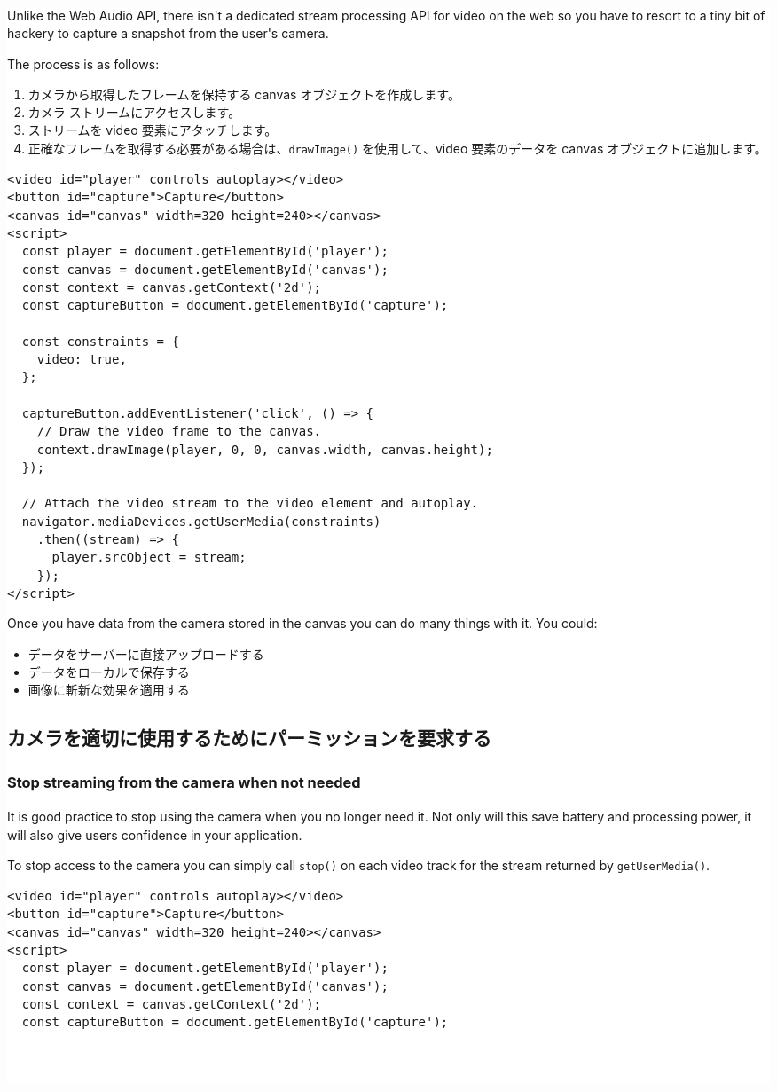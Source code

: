 Unlike the Web Audio API, there isn't a dedicated stream processing API for video on the web so you have to resort to a tiny bit of hackery to capture a snapshot from the user's camera.

The process is as follows:

1. カメラから取得したフレームを保持する canvas オブジェクトを作成します。
2. カメラ ストリームにアクセスします。
3. ストリームを video 要素にアタッチします。
4. 正確なフレームを取得する必要がある場合は、`drawImage()` を使用して、video 要素のデータを canvas オブジェクトに追加します。

<pre class="prettyprint">&lt;video id="player" controls autoplay>&lt;/video>
&lt;button id="capture">Capture&lt;/button>
&lt;canvas id="canvas" width=320 height=240>&lt;/canvas>
&lt;script>
  const player = document.getElementById('player');
  const canvas = document.getElementById('canvas');
  const context = canvas.getContext('2d');
  const captureButton = document.getElementById('capture');

  const constraints = {
    video: true,
  };

  captureButton.addEventListener('click', () => {
    // Draw the video frame to the canvas.
    context.drawImage(player, 0, 0, canvas.width, canvas.height);
  });

  // Attach the video stream to the video element and autoplay.
  navigator.mediaDevices.getUserMedia(constraints)
    .then((stream) => {
      player.srcObject = stream;
    });
&lt;/script>
</pre>

Once you have data from the camera stored in the canvas you can do many things with it. You could:

- データをサーバーに直接アップロードする
- データをローカルで保存する
- 画像に斬新な効果を適用する

## カメラを適切に使用するためにパーミッションを要求する

### Stop streaming from the camera when not needed

It is good practice to stop using the camera when you no longer need it. Not only will this save battery and processing power, it will also give users confidence in your application.

To stop access to the camera you can simply call `stop()` on each video track for the stream returned by `getUserMedia()`.

<pre class="prettyprint">&lt;video id="player" controls autoplay>&lt;/video>
&lt;button id="capture">Capture&lt;/button>
&lt;canvas id="canvas" width=320 height=240>&lt;/canvas>
&lt;script>
  const player = document.getElementById('player');
  const canvas = document.getElementById('canvas');
  const context = canvas.getContext('2d');
  const captureButton = document.getElementById('capture');
